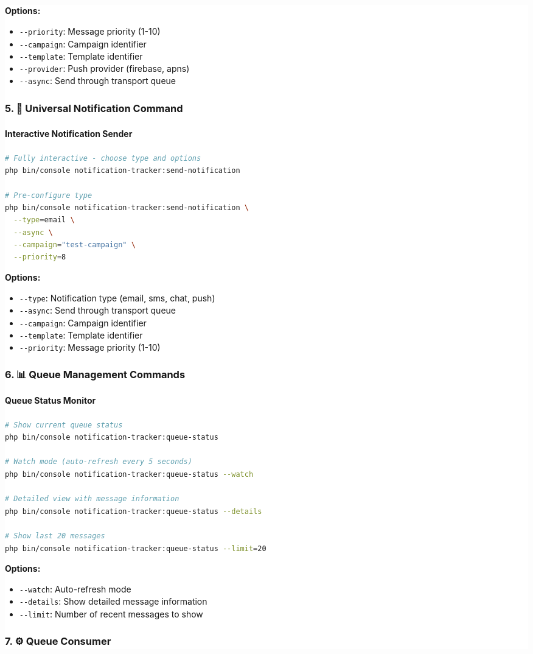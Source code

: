 **Options:**
- `--priority`: Message priority (1-10)
- `--campaign`: Campaign identifier
- `--template`: Template identifier
- `--provider`: Push provider (firebase, apns)
- `--async`: Send through transport queue

### 5. 🎯 Universal Notification Command

#### Interactive Notification Sender
```bash
# Fully interactive - choose type and options
php bin/console notification-tracker:send-notification

# Pre-configure type
php bin/console notification-tracker:send-notification \
  --type=email \
  --async \
  --campaign="test-campaign" \
  --priority=8
```

**Options:**
- `--type`: Notification type (email, sms, chat, push)
- `--async`: Send through transport queue
- `--campaign`: Campaign identifier
- `--template`: Template identifier
- `--priority`: Message priority (1-10)

### 6. 📊 Queue Management Commands

#### Queue Status Monitor
```bash
# Show current queue status
php bin/console notification-tracker:queue-status

# Watch mode (auto-refresh every 5 seconds)
php bin/console notification-tracker:queue-status --watch

# Detailed view with message information
php bin/console notification-tracker:queue-status --details

# Show last 20 messages
php bin/console notification-tracker:queue-status --limit=20
```

**Options:**
- `--watch`: Auto-refresh mode
- `--details`: Show detailed message information
- `--limit`: Number of recent messages to show

### 7. ⚙️ Queue Consumer
